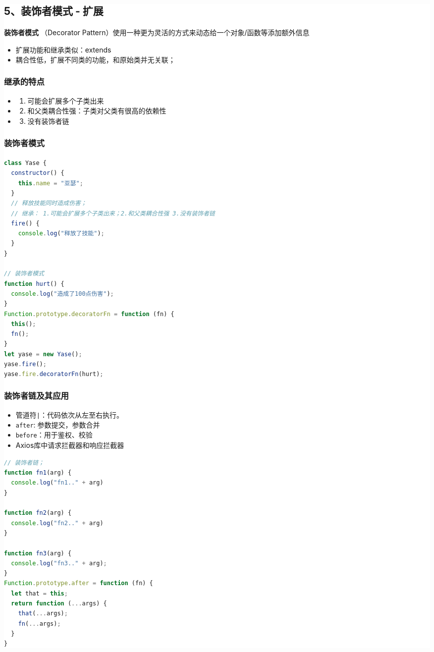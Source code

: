 ## 5、装饰者模式 - 扩展

**装饰者模式** （Decorator Pattern）使用一种更为灵活的方式来动态给一个对象/函数等添加额外信息
- 扩展功能和继承类似：extends
- 耦合性低，扩展不同类的功能，和原始类并无关联；
### 继承的特点
- 1. 可能会扩展多个子类出来
- 2. 和父类耦合性强：子类对父类有很高的依赖性
- 3. 没有装饰者链

### 装饰者模式
```js
class Yase {
  constructor() {
    this.name = "亚瑟";
  }
  // 释放技能同时造成伤害； 
  // 继承： 1.可能会扩展多个子类出来；2.和父类耦合性强 3.没有装饰者链 
  fire() {
    console.log("释放了技能");
  }
}

// 装饰者模式
function hurt() {
  console.log("造成了100点伤害");
}
Function.prototype.decoratorFn = function (fn) {
  this();
  fn();
}
let yase = new Yase();
yase.fire();
yase.fire.decoratorFn(hurt);
```

### 装饰者链及其应用

- 管道符`|`：代码依次从左至右执行。
- `after`: 参数提交，参数合并
- `before`：用于鉴权、校验
- Axios库中请求拦截器和响应拦截器

```js
// 装饰者链；
function fn1(arg) {
  console.log("fn1.." + arg)
}

function fn2(arg) {
  console.log("fn2.." + arg)
}

function fn3(arg) {
  console.log("fn3.." + arg);
}
Function.prototype.after = function (fn) {
  let that = this;
  return function (...args) {
    that(...args);
    fn(...args);
  }
}
```